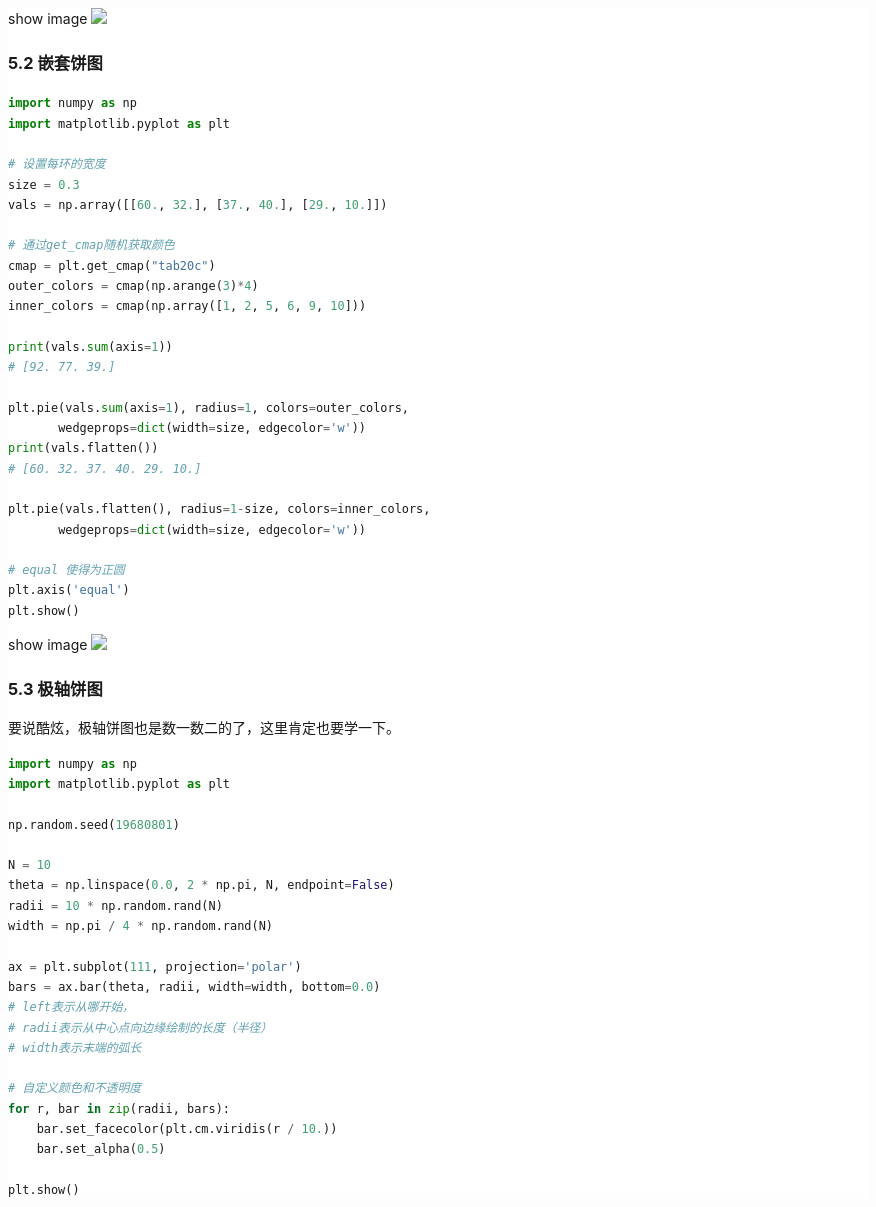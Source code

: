 show image
![](http://image.iswbm.com/20190511164835.png)


### 5.2 嵌套饼图

```python
import numpy as np
import matplotlib.pyplot as plt

# 设置每环的宽度
size = 0.3
vals = np.array([[60., 32.], [37., 40.], [29., 10.]])

# 通过get_cmap随机获取颜色
cmap = plt.get_cmap("tab20c")
outer_colors = cmap(np.arange(3)*4)
inner_colors = cmap(np.array([1, 2, 5, 6, 9, 10]))

print(vals.sum(axis=1))
# [92. 77. 39.]

plt.pie(vals.sum(axis=1), radius=1, colors=outer_colors,
       wedgeprops=dict(width=size, edgecolor='w'))
print(vals.flatten())
# [60. 32. 37. 40. 29. 10.]

plt.pie(vals.flatten(), radius=1-size, colors=inner_colors,
       wedgeprops=dict(width=size, edgecolor='w'))

# equal 使得为正圆
plt.axis('equal') 
plt.show()
```
show image
![](http://image.iswbm.com/20190511164843.png)

### 5.3 极轴饼图

要说酷炫，极轴饼图也是数一数二的了，这里肯定也要学一下。
```python
import numpy as np
import matplotlib.pyplot as plt

np.random.seed(19680801)

N = 10
theta = np.linspace(0.0, 2 * np.pi, N, endpoint=False)
radii = 10 * np.random.rand(N)
width = np.pi / 4 * np.random.rand(N)

ax = plt.subplot(111, projection='polar')
bars = ax.bar(theta, radii, width=width, bottom=0.0)
# left表示从哪开始，
# radii表示从中心点向边缘绘制的长度（半径）
# width表示末端的弧长

# 自定义颜色和不透明度
for r, bar in zip(radii, bars):
    bar.set_facecolor(plt.cm.viridis(r / 10.))
    bar.set_alpha(0.5)

plt.show()
```